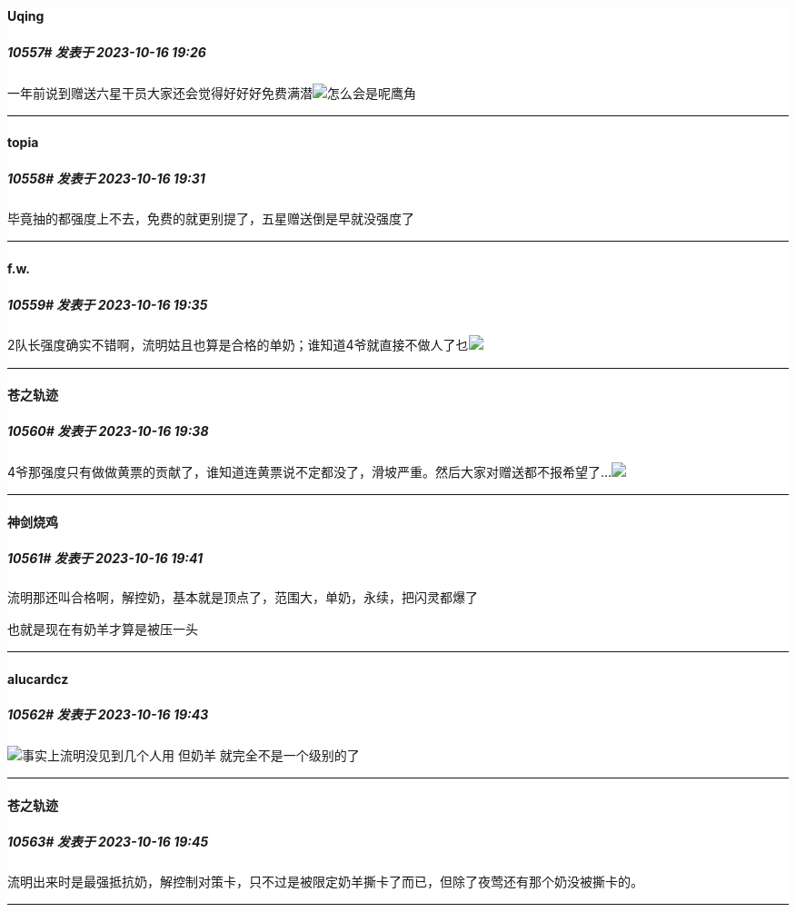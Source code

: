 ####  Uqing  
##### 10557#       发表于 2023-10-16 19:26

一年前说到赠送六星干员大家还会觉得好好好免费满潜<img src="https://static.saraba1st.com/image/smiley/face2017/067.png" referrerpolicy="no-referrer">怎么会是呢鹰角

*****

####  topia  
##### 10558#       发表于 2023-10-16 19:31

毕竟抽的都强度上不去，免费的就更别提了，五星赠送倒是早就没强度了


*****

####  f.w.  
##### 10559#       发表于 2023-10-16 19:35

2队长强度确实不错啊，流明姑且也算是合格的单奶；谁知道4爷就直接不做人了乜<img src="https://static.saraba1st.com/image/smiley/face2017/227.gif" referrerpolicy="no-referrer">

*****

####  苍之轨迹  
##### 10560#       发表于 2023-10-16 19:38

4爷那强度只有做做黄票的贡献了，谁知道连黄票说不定都没了，滑坡严重。然后大家对赠送都不报希望了…<img src="https://static.saraba1st.com/image/smiley/face2017/015.png" referrerpolicy="no-referrer">


*****

####  神剑烧鸡  
##### 10561#       发表于 2023-10-16 19:41

流明那还叫合格啊，解控奶，基本就是顶点了，范围大，单奶，永续，把闪灵都爆了

也就是现在有奶羊才算是被压一头

*****

####  alucardcz  
##### 10562#       发表于 2023-10-16 19:43

<img src="https://static.saraba1st.com/image/smiley/face2017/067.png" referrerpolicy="no-referrer">事实上流明没见到几个人用 但奶羊 就完全不是一个级别的了

*****

####  苍之轨迹  
##### 10563#       发表于 2023-10-16 19:45

流明出来时是最强抵抗奶，解控制对策卡，只不过是被限定奶羊撕卡了而已，但除了夜莺还有那个奶没被撕卡的。

*****
